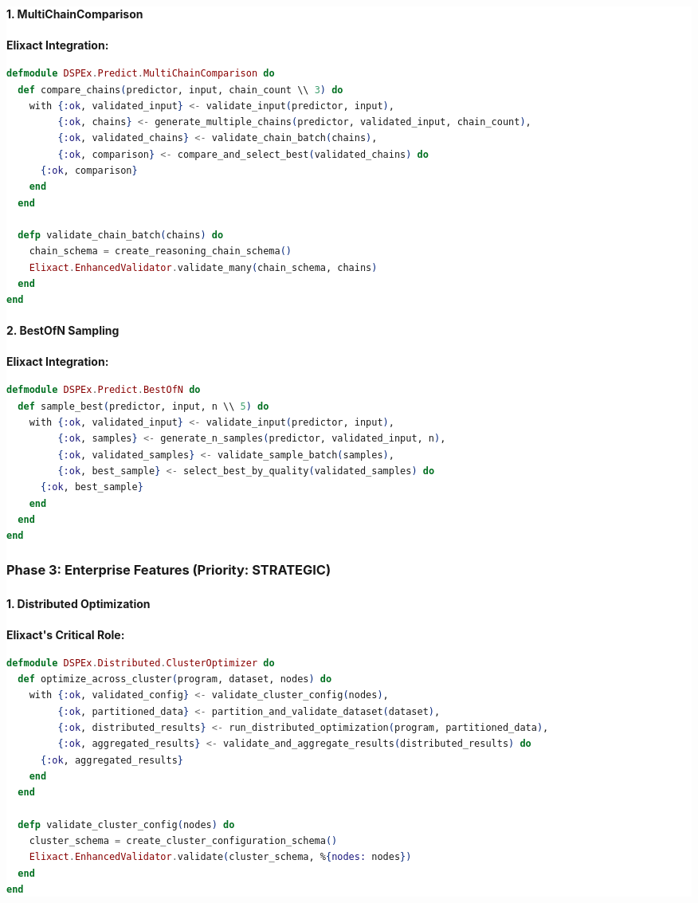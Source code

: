 #### 1. MultiChainComparison
**Elixact Integration:**
```elixir
defmodule DSPEx.Predict.MultiChainComparison do
  def compare_chains(predictor, input, chain_count \\ 3) do
    with {:ok, validated_input} <- validate_input(predictor, input),
         {:ok, chains} <- generate_multiple_chains(predictor, validated_input, chain_count),
         {:ok, validated_chains} <- validate_chain_batch(chains),
         {:ok, comparison} <- compare_and_select_best(validated_chains) do
      {:ok, comparison}
    end
  end
  
  defp validate_chain_batch(chains) do
    chain_schema = create_reasoning_chain_schema()
    Elixact.EnhancedValidator.validate_many(chain_schema, chains)
  end
end
```

#### 2. BestOfN Sampling
**Elixact Integration:**
```elixir
defmodule DSPEx.Predict.BestOfN do
  def sample_best(predictor, input, n \\ 5) do
    with {:ok, validated_input} <- validate_input(predictor, input),
         {:ok, samples} <- generate_n_samples(predictor, validated_input, n),
         {:ok, validated_samples} <- validate_sample_batch(samples),
         {:ok, best_sample} <- select_best_by_quality(validated_samples) do
      {:ok, best_sample}
    end
  end
end
```

### Phase 3: Enterprise Features (Priority: STRATEGIC)

#### 1. Distributed Optimization
**Elixact's Critical Role:**
```elixir
defmodule DSPEx.Distributed.ClusterOptimizer do
  def optimize_across_cluster(program, dataset, nodes) do
    with {:ok, validated_config} <- validate_cluster_config(nodes),
         {:ok, partitioned_data} <- partition_and_validate_dataset(dataset),
         {:ok, distributed_results} <- run_distributed_optimization(program, partitioned_data),
         {:ok, aggregated_results} <- validate_and_aggregate_results(distributed_results) do
      {:ok, aggregated_results}
    end
  end
  
  defp validate_cluster_config(nodes) do
    cluster_schema = create_cluster_configuration_schema()
    Elixact.EnhancedValidator.validate(cluster_schema, %{nodes: nodes})
  end
end
```
